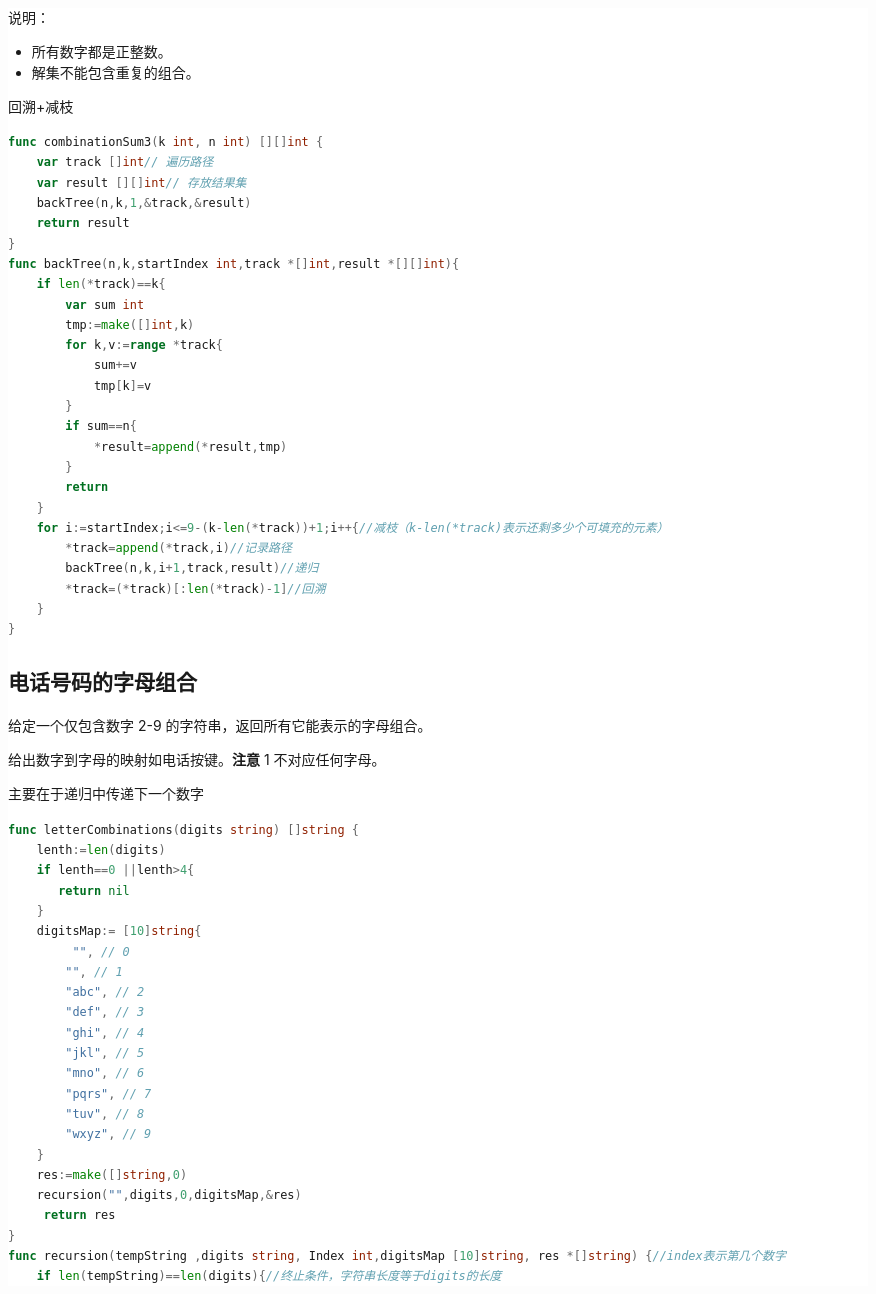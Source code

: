 说明：
- 所有数字都是正整数。
- 解集不能包含重复的组合。


回溯+减枝
```go
func combinationSum3(k int, n int) [][]int {
    var track []int// 遍历路径
    var result [][]int// 存放结果集
    backTree(n,k,1,&track,&result)
    return result
}
func backTree(n,k,startIndex int,track *[]int,result *[][]int){
    if len(*track)==k{
        var sum int
        tmp:=make([]int,k)
        for k,v:=range *track{
            sum+=v
            tmp[k]=v
        }
        if sum==n{
            *result=append(*result,tmp)
        }
        return
    }
    for i:=startIndex;i<=9-(k-len(*track))+1;i++{//减枝（k-len(*track)表示还剩多少个可填充的元素）
        *track=append(*track,i)//记录路径
        backTree(n,k,i+1,track,result)//递归
        *track=(*track)[:len(*track)-1]//回溯
    }
}
```
## 电话号码的字母组合
给定一个仅包含数字 2-9 的字符串，返回所有它能表示的字母组合。

给出数字到字母的映射如电话按键。**注意** 1 不对应任何字母。


主要在于递归中传递下一个数字
```go
func letterCombinations(digits string) []string {
    lenth:=len(digits)
    if lenth==0 ||lenth>4{
       return nil
    }
    digitsMap:= [10]string{
         "", // 0
        "", // 1
        "abc", // 2
        "def", // 3
        "ghi", // 4
        "jkl", // 5
        "mno", // 6
        "pqrs", // 7
        "tuv", // 8
        "wxyz", // 9
    }
    res:=make([]string,0)
    recursion("",digits,0,digitsMap,&res)
     return res
}
func recursion(tempString ,digits string, Index int,digitsMap [10]string, res *[]string) {//index表示第几个数字
    if len(tempString)==len(digits){//终止条件，字符串长度等于digits的长度
```